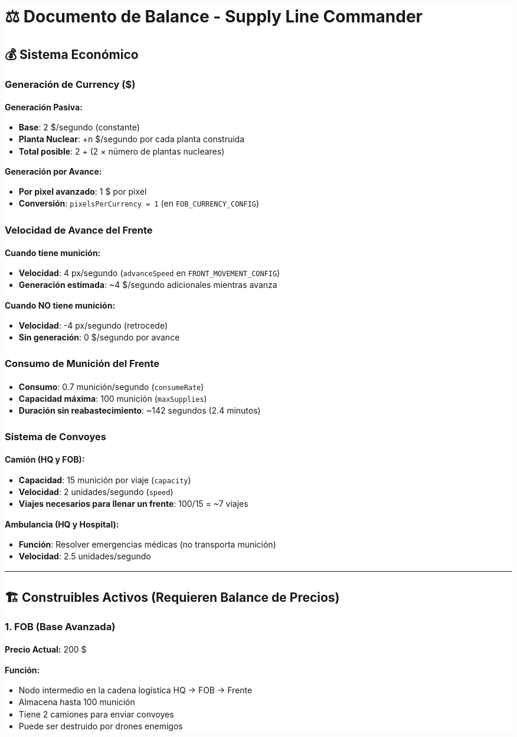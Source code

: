 # ⚖️ Documento de Balance - Supply Line Commander

## 💰 Sistema Económico

### **Generación de Currency ($)**

**Generación Pasiva:**
- **Base**: 2 $/segundo (constante)
- **Planta Nuclear**: +n $/segundo por cada planta construida
- **Total posible**: 2 + (2 × número de plantas nucleares)

**Generación por Avance:**
- **Por pixel avanzado**: 1 $ por pixel
- **Conversión**: `pixelsPerCurrency = 1` (en `FOB_CURRENCY_CONFIG`)

### **Velocidad de Avance del Frente**

**Cuando tiene munición:**
- **Velocidad**: 4 px/segundo (`advanceSpeed` en `FRONT_MOVEMENT_CONFIG`)
- **Generación estimada**: ~4 $/segundo adicionales mientras avanza

**Cuando NO tiene munición:**
- **Velocidad**: -4 px/segundo (retrocede)
- **Sin generación**: 0 $/segundo por avance

### **Consumo de Munición del Frente**

- **Consumo**: 0.7 munición/segundo (`consumeRate`)
- **Capacidad máxima**: 100 munición (`maxSupplies`)
- **Duración sin reabastecimiento**: ~142 segundos (2.4 minutos)

### **Sistema de Convoyes**

**Camión (HQ y FOB):**
- **Capacidad**: 15 munición por viaje (`capacity`)
- **Velocidad**: 2 unidades/segundo (`speed`)
- **Viajes necesarios para llenar un frente**: 100/15 = ~7 viajes

**Ambulancia (HQ y Hospital):**
- **Función**: Resolver emergencias médicas (no transporta munición)
- **Velocidad**: 2.5 unidades/segundo

---

## 🏗️ Construibles Activos (Requieren Balance de Precios)

### **1. FOB (Base Avanzada)**
**Precio Actual:** 200 $

**Función:**
- Nodo intermedio en la cadena logística HQ → FOB → Frente
- Almacena hasta 100 munición
- Tiene 2 camiones para enviar convoyes
- Puede ser destruido por drones enemigos
